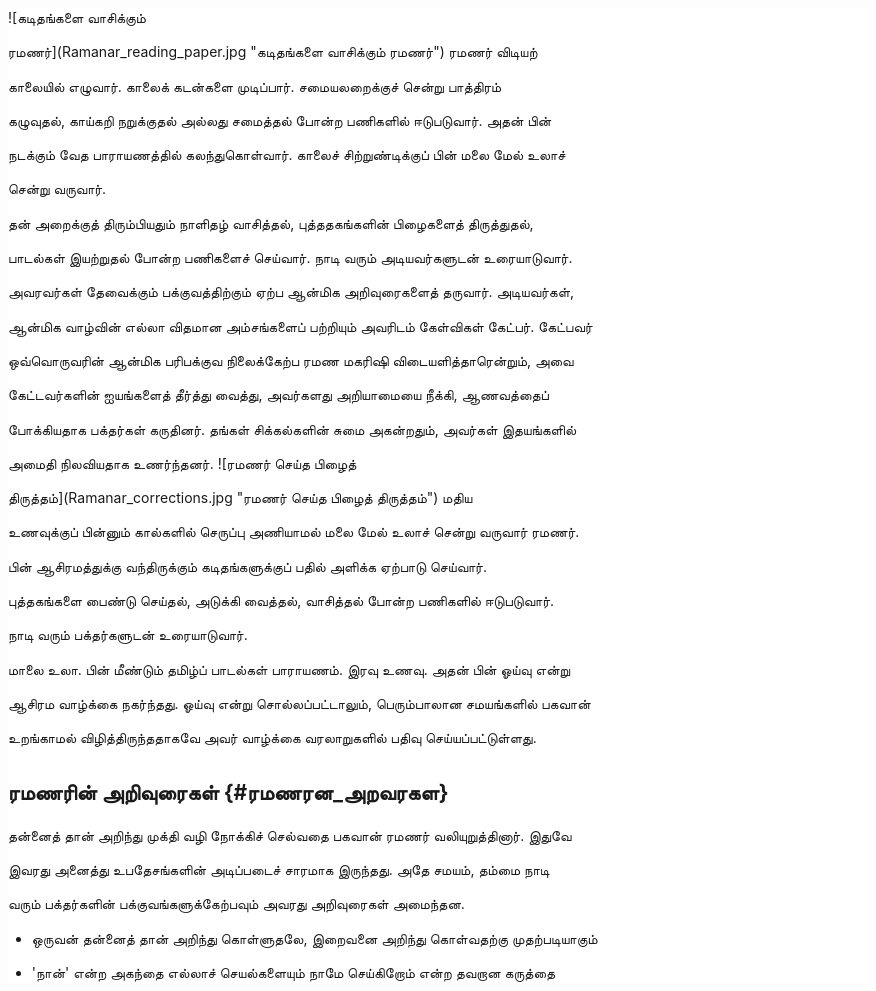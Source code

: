 

![கடிதங்களை வாசிக்கும்

ரமணர்](Ramanar_reading_paper.jpg "கடிதங்களை வாசிக்கும் ரமணர்") ரமணர் விடியற்

காலையில் எழுவார். காலைக் கடன்களை முடிப்பார். சமையலறைக்குச் சென்று பாத்திரம்

கழுவுதல், காய்கறி நறுக்குதல் அல்லது சமைத்தல் போன்ற பணிகளில் ஈடுபடுவார். அதன் பின்

நடக்கும் வேத பாராயணத்தில் கலந்துகொள்வார். காலைச் சிற்றுண்டிக்குப் பின் மலை மேல் உலாச்

சென்று வருவார்.



தன் அறைக்குத் திரும்பியதும் நாளிதழ் வாசித்தல், புத்ததகங்களின் பிழைகளைத் திருத்துதல்,

பாடல்கள் இயற்றுதல் போன்ற பணிகளைச் செய்வார். நாடி வரும் அடியவர்களுடன் உரையாடுவார்.

அவரவர்கள் தேவைக்கும் பக்குவத்திற்கும் ஏற்ப ஆன்மிக அறிவுரைகளைத் தருவார். அடியவர்கள்,

ஆன்மிக வாழ்வின் எல்லா விதமான அம்சங்களைப் பற்றியும் அவரிடம் கேள்விகள் கேட்பர். கேட்பவர்

ஒவ்வொருவரின் ஆன்மிக பரிபக்குவ நிலைக்கேற்ப ரமண மகரிஷி விடையளித்தாரென்றும், அவை

கேட்டவர்களின் ஐயங்களைத் தீர்த்து வைத்து, அவர்களது அறியாமையை நீக்கி, ஆணவத்தைப்

போக்கியதாக பக்தர்கள் கருதினர். தங்கள் சிக்கல்களின் சுமை அகன்றதும், அவர்கள் இதயங்களில்

அமைதி நிலவியதாக உணர்ந்தனர். ![ரமணர் செய்த பிழைத்

திருத்தம்](Ramanar_corrections.jpg "ரமணர் செய்த பிழைத் திருத்தம்") மதிய

உணவுக்குப் பின்னும் கால்களில் செருப்பு அணியாமல் மலை மேல் உலாச் சென்று வருவார் ரமணர்.

பின் ஆசிரமத்துக்கு வந்திருக்கும் கடிதங்களுக்குப் பதில் அளிக்க ஏற்பாடு செய்வார்.

புத்தகங்களை பைண்டு செய்தல், அடுக்கி வைத்தல், வாசித்தல் போன்ற பணிகளில் ஈடுபடுவார்.

நாடி வரும் பக்தர்களுடன் உரையாடுவார்.



மாலை உலா. பின் மீண்டும் தமிழ்ப் பாடல்கள் பாராயணம். இரவு உணவு. அதன் பின் ஓய்வு என்று

ஆசிரம வாழ்க்கை நகர்ந்தது. ஓய்வு என்று சொல்லப்பட்டாலும், பெரும்பாலான சமயங்களில் பகவான்

உறங்காமல் விழித்திருந்ததாகவே அவர் வாழ்க்கை வரலாறுகளில் பதிவு செய்யப்பட்டுள்ளது.



## ரமணரின் அறிவுரைகள் {#ரமணரன_அறவரகள}



தன்னைத் தான் அறிந்து முக்தி வழி நோக்கிச் செல்வதை பகவான் ரமணர் வலியுறுத்தினார். இதுவே

இவரது அனைத்து உபதேசங்களின் அடிப்படைச் சாரமாக இருந்தது. அதே சமயம், தம்மை நாடி

வரும் பக்தர்களின் பக்குவங்களுக்கேற்பவும் அவரது அறிவுரைகள் அமைந்தன.



-   ஒருவன் தன்னைத் தான் அறிந்து கொள்ளுதலே, இறைவனை அறிந்து கொள்வதற்கு முதற்படியாகும்

-   \'நான்' என்ற அகந்தை எல்லாச் செயல்களையும் நாமே செய்கிறோம் என்ற தவறான கருத்தை
